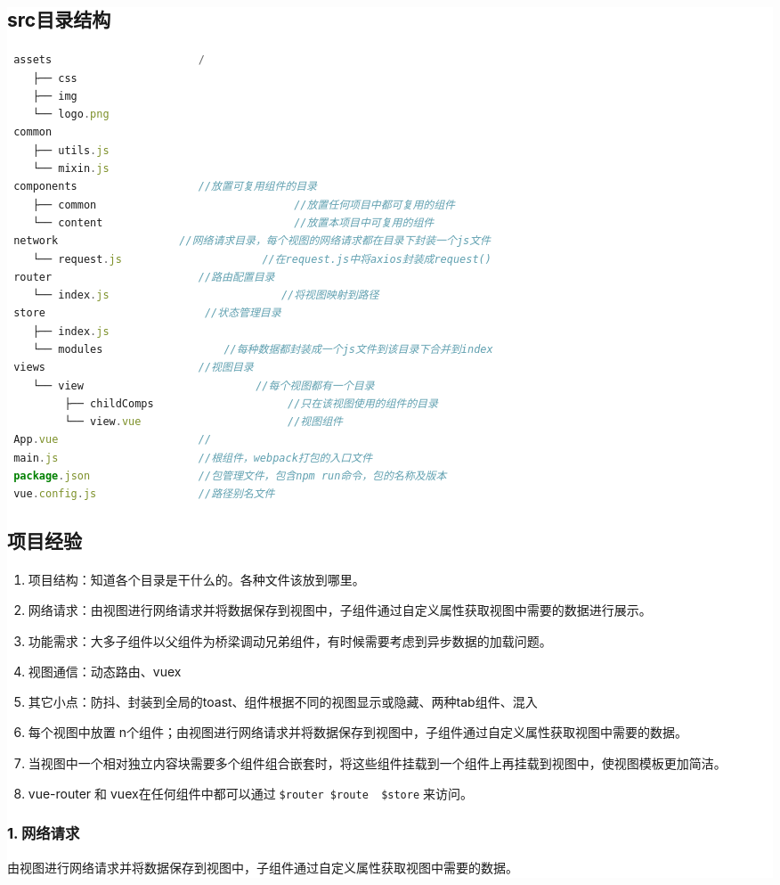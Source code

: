 ## src目录结构

```js
 assets                       /
    ├── css
    ├── img
    └── logo.png
 common                       
    ├── utils.js 
    └── mixin.js
 components                   //放置可复用组件的目录
    ├── common                               //放置任何项目中都可复用的组件
    └── content                              //放置本项目中可复用的组件
 network                   //网络请求目录，每个视图的网络请求都在目录下封装一个js文件
    └── request.js                      //在request.js中将axios封装成request()
 router                       //路由配置目录
    └── index.js                           //将视图映射到路径                 
 store                         //状态管理目录
    ├── index.js
    └── modules                   //每种数据都封装成一个js文件到该目录下合并到index
 views                        //视图目录
    └── view                           //每个视图都有一个目录
         ├── childComps                     //只在该视图使用的组件的目录
         └── view.vue                       //视图组件
 App.vue                      //
 main.js                      //根组件，webpack打包的入口文件
 package.json                 //包管理文件，包含npm run命令，包的名称及版本
 vue.config.js                //路径别名文件
```



## 项目经验

1. 项目结构：知道各个目录是干什么的。各种文件该放到哪里。
2. 网络请求：由视图进行网络请求并将数据保存到视图中，子组件通过自定义属性获取视图中需要的数据进行展示。
3. 功能需求：大多子组件以父组件为桥梁调动兄弟组件，有时候需要考虑到异步数据的加载问题。
4. 视图通信：动态路由、vuex
5. 其它小点：防抖、封装到全局的toast、组件根据不同的视图显示或隐藏、两种tab组件、混入





1. 每个视图中放置 n个组件；由视图进行网络请求并将数据保存到视图中，子组件通过自定义属性获取视图中需要的数据。
2. 当视图中一个相对独立内容块需要多个组件组合嵌套时，将这些组件挂载到一个组件上再挂载到视图中，使视图模板更加简洁。
3. vue-router 和 vuex在任何组件中都可以通过 `$router $route  $store` 来访问。



### 1. 网络请求

由视图进行网络请求并将数据保存到视图中，子组件通过自定义属性获取视图中需要的数据。


